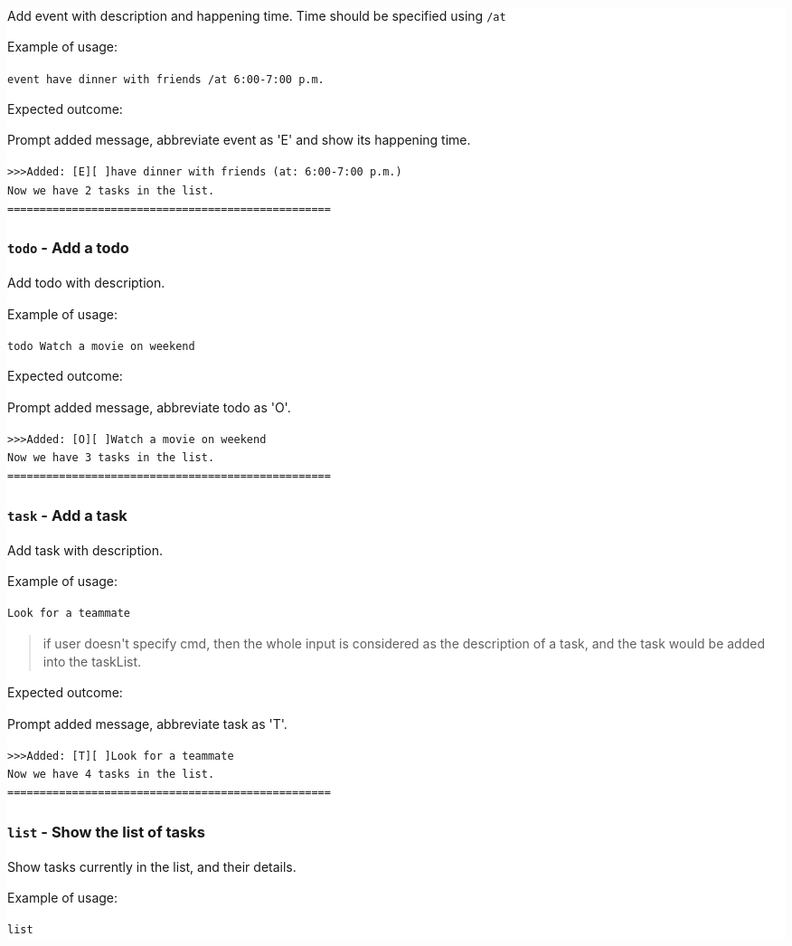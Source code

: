 Add event with description and happening time.
Time should be specified using `/at`

Example of usage:

`event have dinner with friends /at 6:00-7:00 p.m.`

Expected outcome:

Prompt added message, abbreviate event as 'E' and show its happening time.

```
>>>Added: [E][ ]have dinner with friends (at: 6:00-7:00 p.m.)
Now we have 2 tasks in the list.
==================================================
```
### `todo` - Add a todo

Add todo with description.

Example of usage:

`todo Watch a movie on weekend`

Expected outcome:

Prompt added message, abbreviate todo as 'O'.

```
>>>Added: [O][ ]Watch a movie on weekend
Now we have 3 tasks in the list.
==================================================
```
### `task` - Add a task

Add task with description.

Example of usage:

`Look for a teammate`
> if user doesn't specify cmd, 
> then the whole input is considered as the description of a task,
> and the task would be added into the taskList.

Expected outcome:

Prompt added message, abbreviate task as 'T'.

```
>>>Added: [T][ ]Look for a teammate
Now we have 4 tasks in the list.
==================================================
```
### `list` - Show the list of tasks
Show tasks currently in the list, and their details.

Example of usage:

`list`
